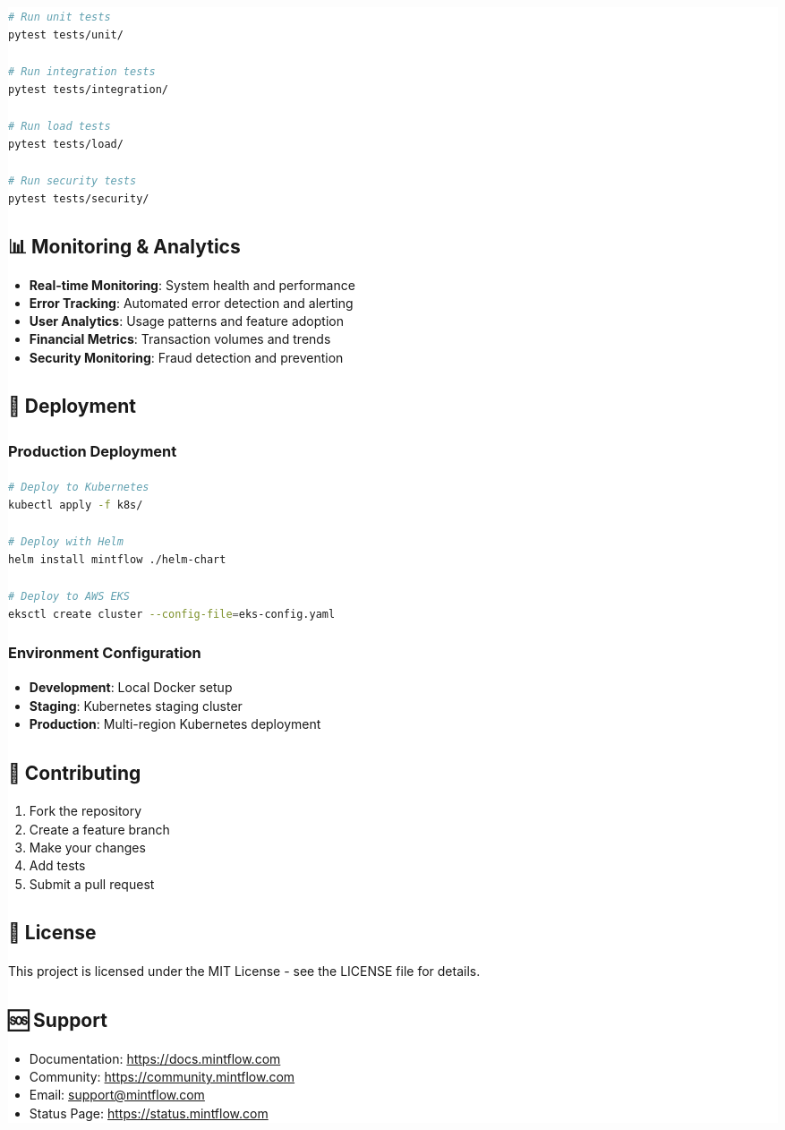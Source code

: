 ```bash
# Run unit tests
pytest tests/unit/

# Run integration tests
pytest tests/integration/

# Run load tests
pytest tests/load/

# Run security tests
pytest tests/security/
```

## 📊 Monitoring & Analytics

- **Real-time Monitoring**: System health and performance
- **Error Tracking**: Automated error detection and alerting
- **User Analytics**: Usage patterns and feature adoption
- **Financial Metrics**: Transaction volumes and trends
- **Security Monitoring**: Fraud detection and prevention

## 🚀 Deployment

### Production Deployment
```bash
# Deploy to Kubernetes
kubectl apply -f k8s/

# Deploy with Helm
helm install mintflow ./helm-chart

# Deploy to AWS EKS
eksctl create cluster --config-file=eks-config.yaml
```

### Environment Configuration
- **Development**: Local Docker setup
- **Staging**: Kubernetes staging cluster
- **Production**: Multi-region Kubernetes deployment

## 🤝 Contributing

1. Fork the repository
2. Create a feature branch
3. Make your changes
4. Add tests
5. Submit a pull request

## 📄 License

This project is licensed under the MIT License - see the LICENSE file for details.

## 🆘 Support

- Documentation: https://docs.mintflow.com
- Community: https://community.mintflow.com
- Email: support@mintflow.com
- Status Page: https://status.mintflow.com